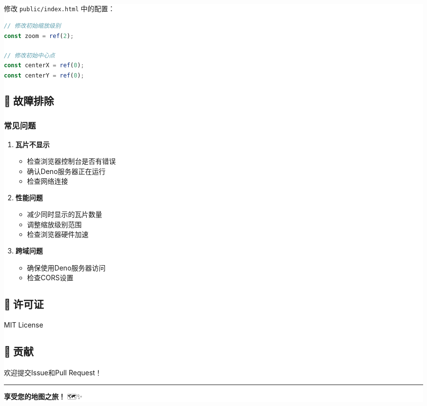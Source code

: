 修改 `public/index.html` 中的配置：

```javascript
// 修改初始缩放级别
const zoom = ref(2);

// 修改初始中心点
const centerX = ref(0);
const centerY = ref(0);
```

## 🐛 故障排除

### 常见问题

1. **瓦片不显示**
   - 检查浏览器控制台是否有错误
   - 确认Deno服务器正在运行
   - 检查网络连接

2. **性能问题**
   - 减少同时显示的瓦片数量
   - 调整缩放级别范围
   - 检查浏览器硬件加速

3. **跨域问题**
   - 确保使用Deno服务器访问
   - 检查CORS设置

## 📄 许可证

MIT License

## 🤝 贡献

欢迎提交Issue和Pull Request！

---

**享受您的地图之旅！** 🗺️✨
